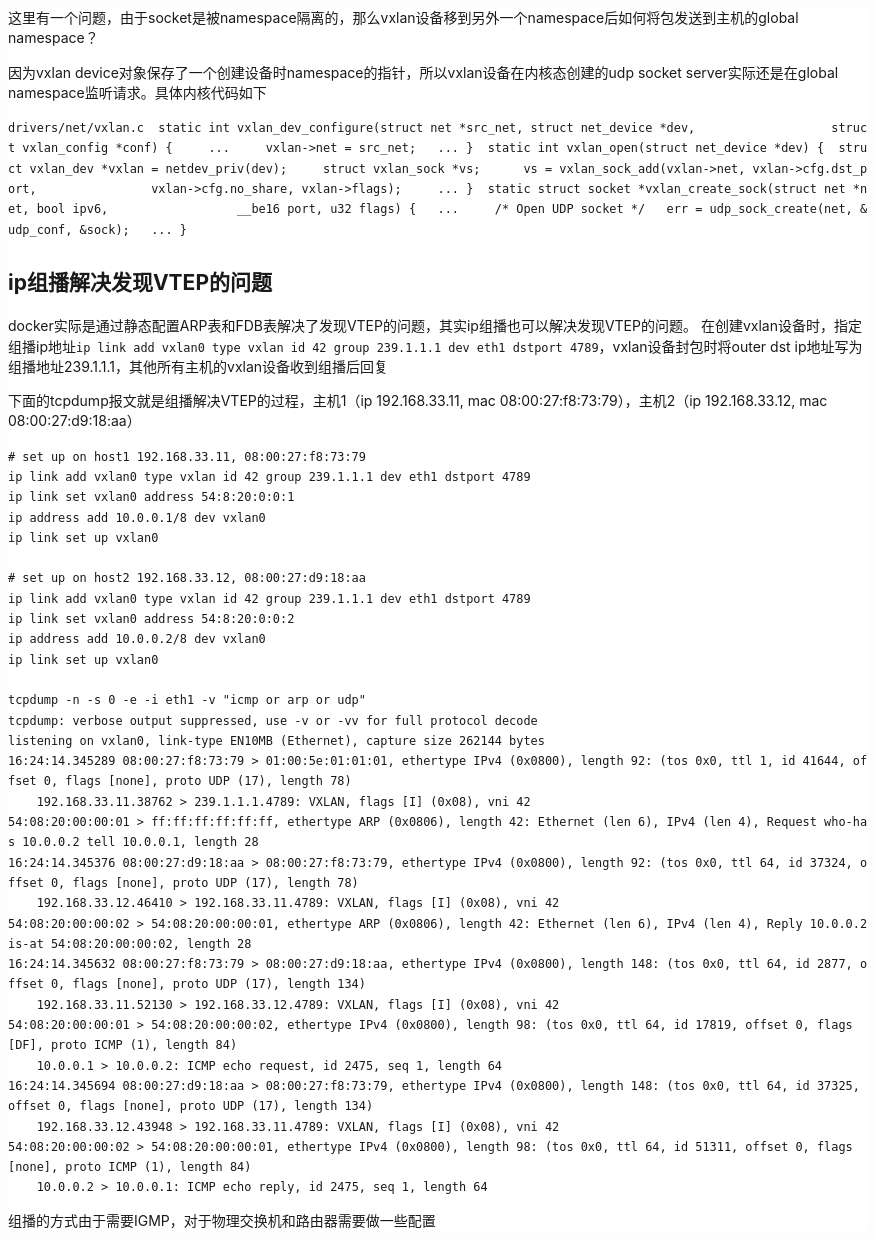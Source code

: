 这里有一个问题，由于socket是被namespace隔离的，那么vxlan设备移到另外一个namespace后如何将包发送到主机的global namespace？

因为vxlan device对象保存了一个创建设备时namespace的指针，所以vxlan设备在内核态创建的udp socket server实际还是在global namespace监听请求。具体内核代码如下

```
drivers/net/vxlan.c  static int vxlan_dev_configure(struct net *src_net, struct net_device *dev, 			       struct vxlan_config *conf) {     ... 	vxlan->net = src_net; 	... }  static int vxlan_open(struct net_device *dev) { 	struct vxlan_dev *vxlan = netdev_priv(dev); 	struct vxlan_sock *vs;  	vs = vxlan_sock_add(vxlan->net, vxlan->cfg.dst_port, 			    vxlan->cfg.no_share, vxlan->flags); 	... }  static struct socket *vxlan_create_sock(struct net *net, bool ipv6, 					__be16 port, u32 flags) { 	... 	/* Open UDP socket */ 	err = udp_sock_create(net, &udp_conf, &sock); 	... } 
```

## ip组播解决发现VTEP的问题

docker实际是通过静态配置ARP表和FDB表解决了发现VTEP的问题，其实ip组播也可以解决发现VTEP的问题。
在创建vxlan设备时，指定组播ip地址`ip link add vxlan0 type vxlan id 42 group 239.1.1.1 dev eth1 dstport 4789`，vxlan设备封包时将outer dst ip地址写为组播地址239.1.1.1，其他所有主机的vxlan设备收到组播后回复

下面的tcpdump报文就是组播解决VTEP的过程，主机1（ip 192.168.33.11, mac 08:00:27:f8:73:79），主机2（ip 192.168.33.12, mac 08:00:27:d9:18:aa）

```
# set up on host1 192.168.33.11, 08:00:27:f8:73:79
ip link add vxlan0 type vxlan id 42 group 239.1.1.1 dev eth1 dstport 4789
ip link set vxlan0 address 54:8:20:0:0:1
ip address add 10.0.0.1/8 dev vxlan0
ip link set up vxlan0

# set up on host2 192.168.33.12, 08:00:27:d9:18:aa
ip link add vxlan0 type vxlan id 42 group 239.1.1.1 dev eth1 dstport 4789
ip link set vxlan0 address 54:8:20:0:0:2
ip address add 10.0.0.2/8 dev vxlan0
ip link set up vxlan0

tcpdump -n -s 0 -e -i eth1 -v "icmp or arp or udp"
tcpdump: verbose output suppressed, use -v or -vv for full protocol decode
listening on vxlan0, link-type EN10MB (Ethernet), capture size 262144 bytes
16:24:14.345289 08:00:27:f8:73:79 > 01:00:5e:01:01:01, ethertype IPv4 (0x0800), length 92: (tos 0x0, ttl 1, id 41644, offset 0, flags [none], proto UDP (17), length 78)
    192.168.33.11.38762 > 239.1.1.1.4789: VXLAN, flags [I] (0x08), vni 42
54:08:20:00:00:01 > ff:ff:ff:ff:ff:ff, ethertype ARP (0x0806), length 42: Ethernet (len 6), IPv4 (len 4), Request who-has 10.0.0.2 tell 10.0.0.1, length 28
16:24:14.345376 08:00:27:d9:18:aa > 08:00:27:f8:73:79, ethertype IPv4 (0x0800), length 92: (tos 0x0, ttl 64, id 37324, offset 0, flags [none], proto UDP (17), length 78)
    192.168.33.12.46410 > 192.168.33.11.4789: VXLAN, flags [I] (0x08), vni 42
54:08:20:00:00:02 > 54:08:20:00:00:01, ethertype ARP (0x0806), length 42: Ethernet (len 6), IPv4 (len 4), Reply 10.0.0.2 is-at 54:08:20:00:00:02, length 28
16:24:14.345632 08:00:27:f8:73:79 > 08:00:27:d9:18:aa, ethertype IPv4 (0x0800), length 148: (tos 0x0, ttl 64, id 2877, offset 0, flags [none], proto UDP (17), length 134)
    192.168.33.11.52130 > 192.168.33.12.4789: VXLAN, flags [I] (0x08), vni 42
54:08:20:00:00:01 > 54:08:20:00:00:02, ethertype IPv4 (0x0800), length 98: (tos 0x0, ttl 64, id 17819, offset 0, flags [DF], proto ICMP (1), length 84)
    10.0.0.1 > 10.0.0.2: ICMP echo request, id 2475, seq 1, length 64
16:24:14.345694 08:00:27:d9:18:aa > 08:00:27:f8:73:79, ethertype IPv4 (0x0800), length 148: (tos 0x0, ttl 64, id 37325, offset 0, flags [none], proto UDP (17), length 134)
    192.168.33.12.43948 > 192.168.33.11.4789: VXLAN, flags [I] (0x08), vni 42
54:08:20:00:00:02 > 54:08:20:00:00:01, ethertype IPv4 (0x0800), length 98: (tos 0x0, ttl 64, id 51311, offset 0, flags [none], proto ICMP (1), length 84)
    10.0.0.2 > 10.0.0.1: ICMP echo reply, id 2475, seq 1, length 64
```
组播的方式由于需要IGMP，对于物理交换机和路由器需要做一些配置
